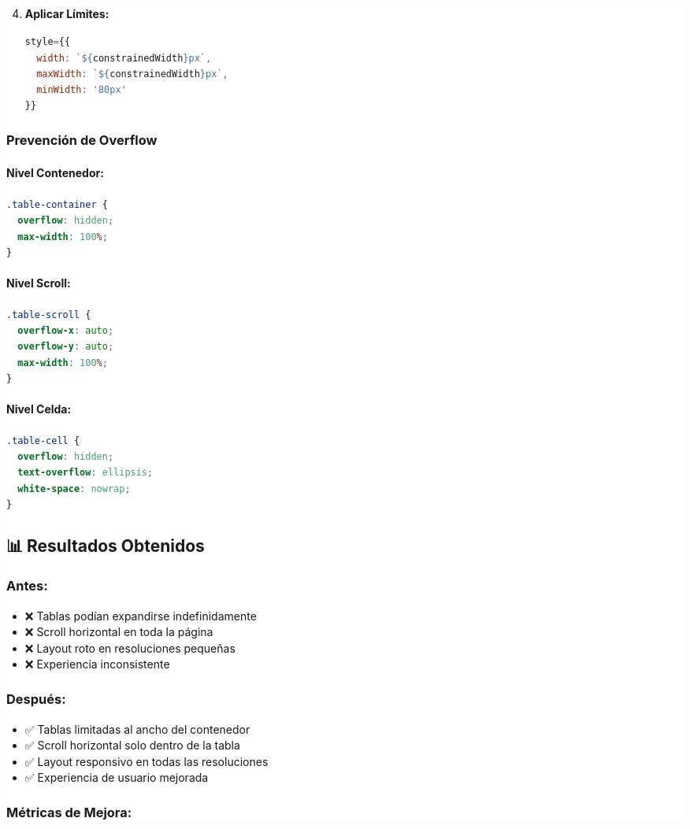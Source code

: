 4. **Aplicar Límites:**
   ```javascript
   style={{
     width: `${constrainedWidth}px`,
     maxWidth: `${constrainedWidth}px`,
     minWidth: '80px'
   }}
   ```

### **Prevención de Overflow**

#### **Nivel Contenedor:**
```css
.table-container {
  overflow: hidden;
  max-width: 100%;
}
```

#### **Nivel Scroll:**
```css
.table-scroll {
  overflow-x: auto;
  overflow-y: auto;
  max-width: 100%;
}
```

#### **Nivel Celda:**
```css
.table-cell {
  overflow: hidden;
  text-overflow: ellipsis;
  white-space: nowrap;
}
```

## 📊 Resultados Obtenidos

### **Antes:**
- ❌ Tablas podían expandirse indefinidamente
- ❌ Scroll horizontal en toda la página
- ❌ Layout roto en resoluciones pequeñas
- ❌ Experiencia inconsistente

### **Después:**
- ✅ Tablas limitadas al ancho del contenedor
- ✅ Scroll horizontal solo dentro de la tabla
- ✅ Layout responsivo en todas las resoluciones
- ✅ Experiencia de usuario mejorada

### **Métricas de Mejora:**
